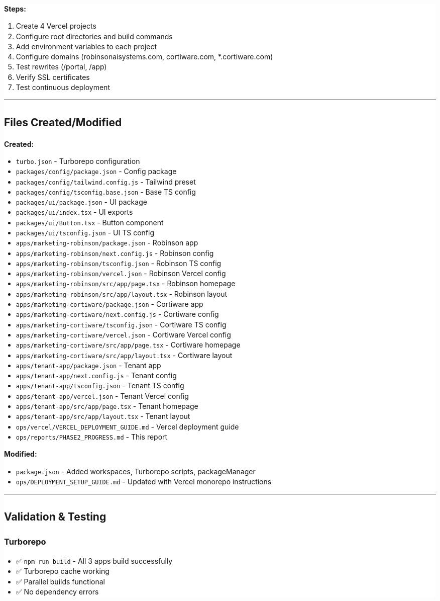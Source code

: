 **Steps:**
1. Create 4 Vercel projects
2. Configure root directories and build commands
3. Add environment variables to each project
4. Configure domains (robinsonaisystems.com, cortiware.com, *.cortiware.com)
5. Test rewrites (/portal, /app)
6. Verify SSL certificates
7. Test continuous deployment

---

## Files Created/Modified

**Created:**
- `turbo.json` - Turborepo configuration
- `packages/config/package.json` - Config package
- `packages/config/tailwind.config.js` - Tailwind preset
- `packages/config/tsconfig.base.json` - Base TS config
- `packages/ui/package.json` - UI package
- `packages/ui/index.tsx` - UI exports
- `packages/ui/Button.tsx` - Button component
- `packages/ui/tsconfig.json` - UI TS config
- `apps/marketing-robinson/package.json` - Robinson app
- `apps/marketing-robinson/next.config.js` - Robinson config
- `apps/marketing-robinson/tsconfig.json` - Robinson TS config
- `apps/marketing-robinson/vercel.json` - Robinson Vercel config
- `apps/marketing-robinson/src/app/page.tsx` - Robinson homepage
- `apps/marketing-robinson/src/app/layout.tsx` - Robinson layout
- `apps/marketing-cortiware/package.json` - Cortiware app
- `apps/marketing-cortiware/next.config.js` - Cortiware config
- `apps/marketing-cortiware/tsconfig.json` - Cortiware TS config
- `apps/marketing-cortiware/vercel.json` - Cortiware Vercel config
- `apps/marketing-cortiware/src/app/page.tsx` - Cortiware homepage
- `apps/marketing-cortiware/src/app/layout.tsx` - Cortiware layout
- `apps/tenant-app/package.json` - Tenant app
- `apps/tenant-app/next.config.js` - Tenant config
- `apps/tenant-app/tsconfig.json` - Tenant TS config
- `apps/tenant-app/vercel.json` - Tenant Vercel config
- `apps/tenant-app/src/app/page.tsx` - Tenant homepage
- `apps/tenant-app/src/app/layout.tsx` - Tenant layout
- `ops/vercel/VERCEL_DEPLOYMENT_GUIDE.md` - Vercel deployment guide
- `ops/reports/PHASE2_PROGRESS.md` - This report

**Modified:**
- `package.json` - Added workspaces, Turborepo scripts, packageManager
- `ops/DEPLOYMENT_SETUP_GUIDE.md` - Updated with Vercel monorepo instructions

---

## Validation & Testing

### Turborepo
- ✅ `npm run build` - All 3 apps build successfully
- ✅ Turborepo cache working
- ✅ Parallel builds functional
- ✅ No dependency errors
